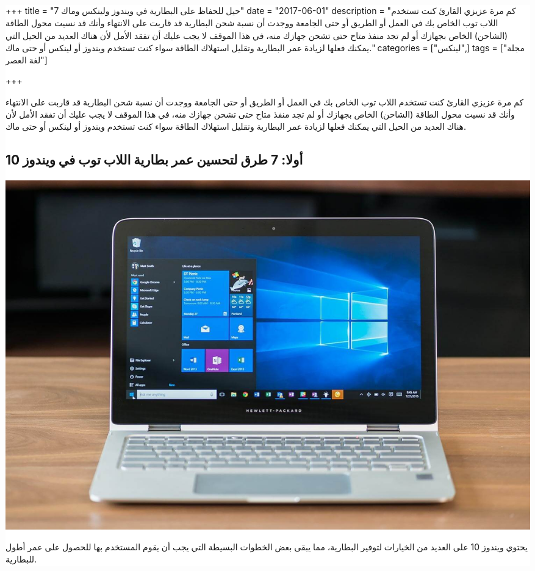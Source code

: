 +++
title = "7 حيل للحفاظ على البطارية في ويندوز ولينكس وماك"
date = "2017-06-01"
description = "كم مرة عزيزي القارئ كنت تستخدم اللاب توب الخاص بك في العمل أو الطريق أو حتى الجامعة ووجدت أن نسبة شحن البطارية قد قاربت على الانتهاء وأنك قد نسيت محول الطاقة (الشاحن) الخاص بجهازك أو لم تجد منفذ متاح حتى تشحن جهازك منه، في هذا الموقف لا يجب عليك أن تفقد الأمل لأن هناك العديد من الحيل التي يمكنك فعلها لزيادة عمر البطارية وتقليل استهلاك الطاقة سواء كنت تستخدم ويندوز أو لينكس أو حتى ماك."
categories = ["لينكس",]
tags = ["مجلة لغة العصر"]

+++

كم مرة عزيزي القارئ كنت تستخدم اللاب توب الخاص بك في العمل أو الطريق أو حتى الجامعة ووجدت أن نسبة شحن البطارية قد قاربت على الانتهاء وأنك قد نسيت محول الطاقة (الشاحن) الخاص بجهازك أو لم تجد منفذ متاح حتى تشحن جهازك منه، في هذا الموقف لا يجب عليك أن تفقد الأمل لأن هناك العديد من الحيل التي يمكنك فعلها لزيادة عمر البطارية وتقليل استهلاك الطاقة سواء كنت تستخدم ويندوز أو لينكس أو حتى ماك.

## أولا: 7 طرق لتحسين عمر بطارية اللاب توب في ويندوز 10

![img](images/windows-10-laptop.jpg)

يحتوي ويندوز 10 على العديد من الخيارات لتوفير البطارية، مما يبقى بعض الخطوات البسيطة التي يجب أن يقوم المستخدم بها للحصول على عمر أطول للبطارية.
